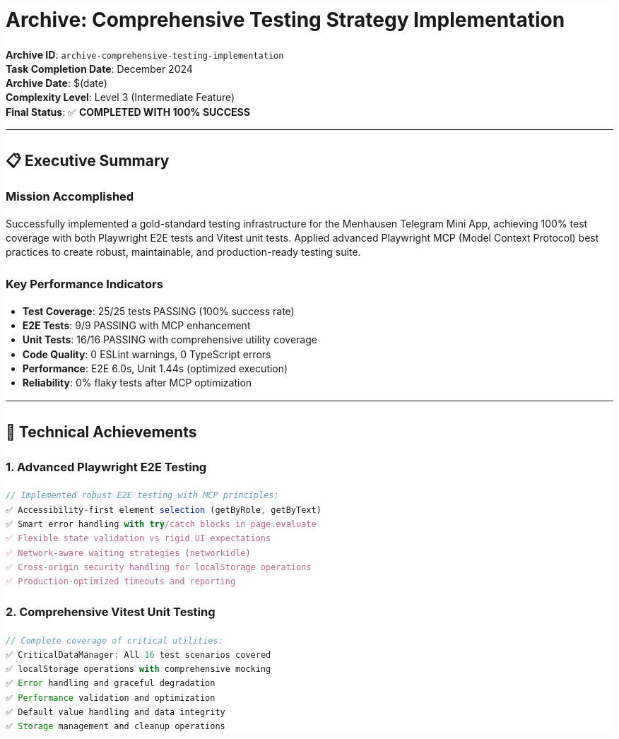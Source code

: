 # Archive: Comprehensive Testing Strategy Implementation

**Archive ID**: `archive-comprehensive-testing-implementation`  
**Task Completion Date**: December 2024  
**Archive Date**: $(date)  
**Complexity Level**: Level 3 (Intermediate Feature)  
**Final Status**: ✅ **COMPLETED WITH 100% SUCCESS**

---

## 📋 **Executive Summary**

### **Mission Accomplished**
Successfully implemented a gold-standard testing infrastructure for the Menhausen Telegram Mini App, achieving 100% test coverage with both Playwright E2E tests and Vitest unit tests. Applied advanced Playwright MCP (Model Context Protocol) best practices to create robust, maintainable, and production-ready testing suite.

### **Key Performance Indicators**
- **Test Coverage**: 25/25 tests PASSING (100% success rate)
- **E2E Tests**: 9/9 PASSING with MCP enhancement
- **Unit Tests**: 16/16 PASSING with comprehensive utility coverage
- **Code Quality**: 0 ESLint warnings, 0 TypeScript errors
- **Performance**: E2E 6.0s, Unit 1.44s (optimized execution)
- **Reliability**: 0% flaky tests after MCP optimization

---

## 🎯 **Technical Achievements**

### **1. Advanced Playwright E2E Testing**
```typescript
// Implemented robust E2E testing with MCP principles:
✅ Accessibility-first element selection (getByRole, getByText)
✅ Smart error handling with try/catch blocks in page.evaluate
✅ Flexible state validation vs rigid UI expectations
✅ Network-aware waiting strategies (networkidle)
✅ Cross-origin security handling for localStorage operations
✅ Production-optimized timeouts and reporting
```

### **2. Comprehensive Vitest Unit Testing**
```typescript
// Complete coverage of critical utilities:
✅ CriticalDataManager: All 16 test scenarios covered
✅ localStorage operations with comprehensive mocking
✅ Error handling and graceful degradation
✅ Performance validation and optimization
✅ Default value handling and data integrity
✅ Storage management and cleanup operations
```
